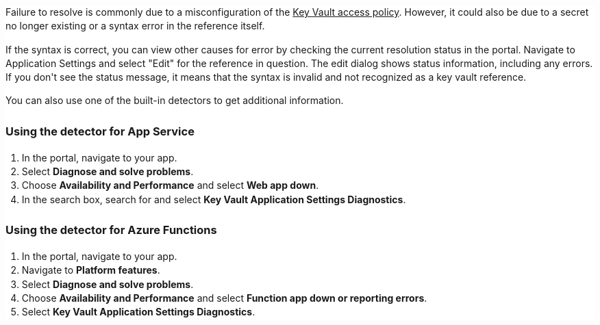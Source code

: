 Failure to resolve is commonly due to a misconfiguration of the [Key Vault access policy](#grant-your-app-access-to-a-key-vault). However, it could also be due to a secret no longer existing or a syntax error in the reference itself.

If the syntax is correct, you can view other causes for error by checking the current resolution status in the portal. Navigate to Application Settings and select "Edit" for the reference in question. The edit dialog shows status information, including any errors. If you don't see the status message, it means that the syntax is invalid and not recognized as a key vault reference.

You can also use one of the built-in detectors to get additional information.

### Using the detector for App Service

1. In the portal, navigate to your app.
2. Select **Diagnose and solve problems**.
3. Choose **Availability and Performance** and select **Web app down**.
4. In the search box, search for and select **Key Vault Application Settings Diagnostics**.

### Using the detector for Azure Functions

1. In the portal, navigate to your app.
2. Navigate to **Platform features**.
3. Select **Diagnose and solve problems**.
4. Choose **Availability and Performance** and select **Function app down or reporting errors**.
5. Select **Key Vault Application Settings Diagnostics**.
